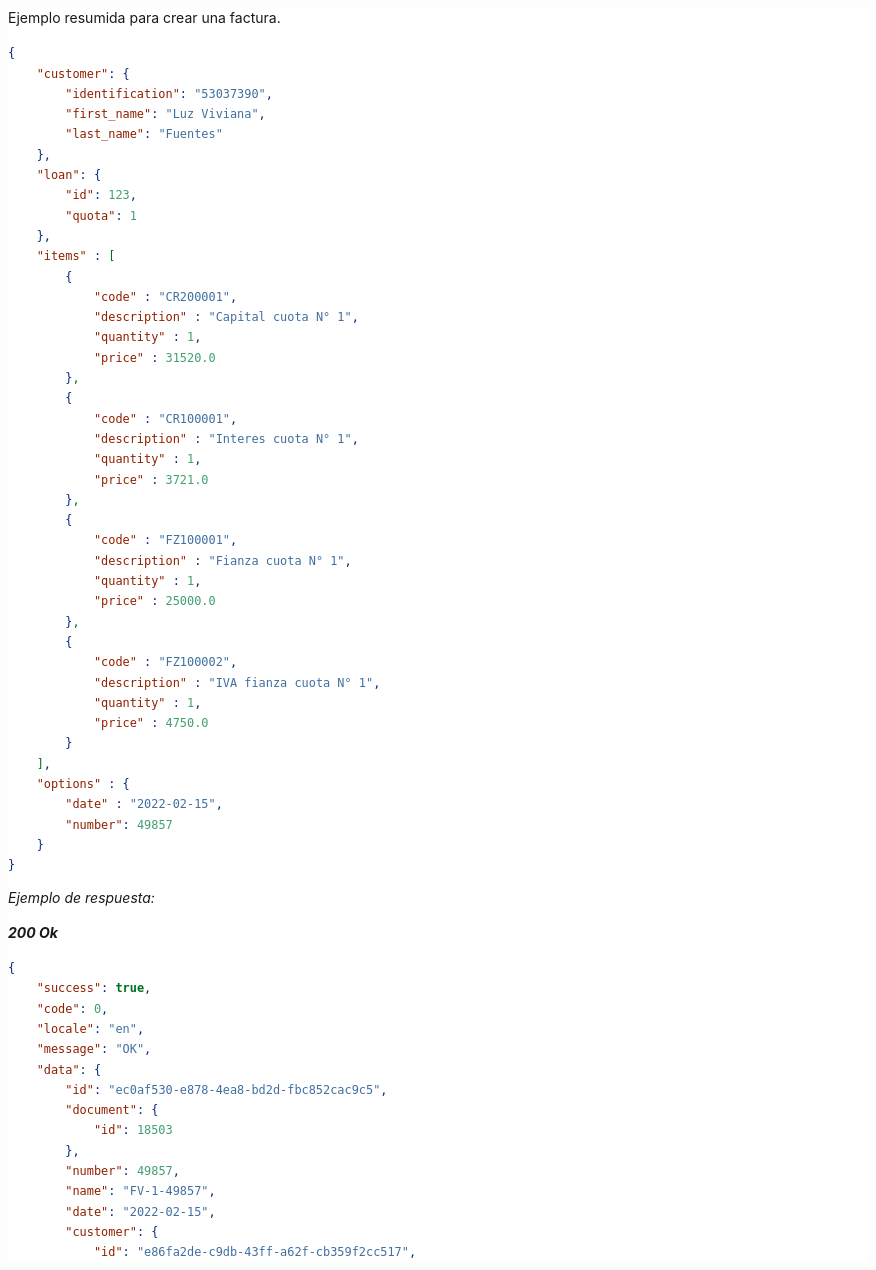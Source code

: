 Ejemplo resumida para crear una factura.

```json
{
    "customer": {
        "identification": "53037390",
        "first_name": "Luz Viviana",
        "last_name": "Fuentes"
    },
    "loan": {
        "id": 123,
        "quota": 1
    },
    "items" : [
        {
            "code" : "CR200001",
            "description" : "Capital cuota N° 1",
            "quantity" : 1,
            "price" : 31520.0
        },
        {
            "code" : "CR100001",
            "description" : "Interes cuota N° 1",
            "quantity" : 1,
            "price" : 3721.0
        },
        {
            "code" : "FZ100001",
            "description" : "Fianza cuota N° 1",
            "quantity" : 1,
            "price" : 25000.0
        },
        {
            "code" : "FZ100002",
            "description" : "IVA fianza cuota N° 1",
            "quantity" : 1,
            "price" : 4750.0
        }
    ],
    "options" : {
        "date" : "2022-02-15",
        "number": 49857
    }
}
```

_Ejemplo de respuesta:_

**_200 Ok_**

```json
{
    "success": true,
    "code": 0,
    "locale": "en",
    "message": "OK",
    "data": {
        "id": "ec0af530-e878-4ea8-bd2d-fbc852cac9c5",
        "document": {
            "id": 18503
        },
        "number": 49857,
        "name": "FV-1-49857",
        "date": "2022-02-15",
        "customer": {
            "id": "e86fa2de-c9db-43ff-a62f-cb359f2cc517",
```